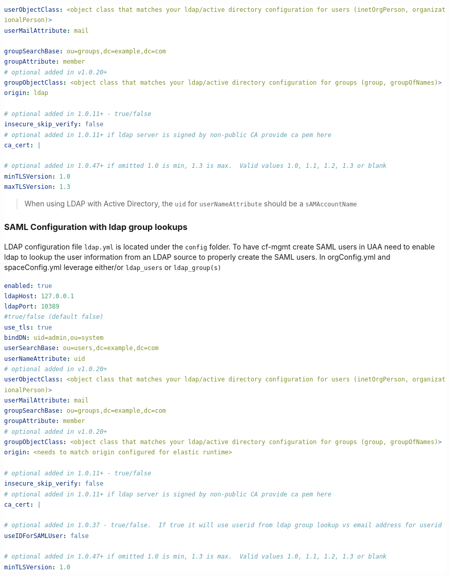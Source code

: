 ```yml
userObjectClass: <object class that matches your ldap/active directory configuration for users (inetOrgPerson, organizationalPerson)>
userMailAttribute: mail

groupSearchBase: ou=groups,dc=example,dc=com
groupAttribute: member
# optional added in v1.0.20+
groupObjectClass: <object class that matches your ldap/active directory configuration for groups (group, groupOfNames)>
origin: ldap

# optional added in 1.0.11+ - true/false
insecure_skip_verify: false
# optional added in 1.0.11+ if ldap server is signed by non-public CA provide ca pem here
ca_cert: |

# optional added in 1.0.47+ if omitted 1.0 is min, 1.3 is max.  Valid values 1.0, 1.1, 1.2, 1.3 or blank
minTLSVersion: 1.0
maxTLSVersion: 1.3
```

>When using LDAP with Active Directory, the `uid` for `userNameAttribute` should be a `sAMAccountName`

### SAML Configuration with ldap group lookups

LDAP configuration file ```ldap.yml``` is located under the ```config``` folder. To have cf-mgmt create SAML users in UAA need to enable ldap to lookup the user information from an LDAP source to properly create the SAML users.  In orgConfig.yml and spaceConfig.yml leverage either/or `ldap_users` or `ldap_group(s)`

```yml
enabled: true
ldapHost: 127.0.0.1
ldapPort: 10389
#true/false (default false)
use_tls: true
bindDN: uid=admin,ou=system
userSearchBase: ou=users,dc=example,dc=com
userNameAttribute: uid
# optional added in v1.0.20+
userObjectClass: <object class that matches your ldap/active directory configuration for users (inetOrgPerson, organizationalPerson)>
userMailAttribute: mail
groupSearchBase: ou=groups,dc=example,dc=com
groupAttribute: member
# optional added in v1.0.20+
groupObjectClass: <object class that matches your ldap/active directory configuration for groups (group, groupOfNames)>
origin: <needs to match origin configured for elastic runtime>

# optional added in 1.0.11+ - true/false
insecure_skip_verify: false
# optional added in 1.0.11+ if ldap server is signed by non-public CA provide ca pem here
ca_cert: |

# optional added in 1.0.37 - true/false.  If true it will use userid from ldap group lookup vs email address for userid
useIDForSAMLUser: false

# optional added in 1.0.47+ if omitted 1.0 is min, 1.3 is max.  Valid values 1.0, 1.1, 1.2, 1.3 or blank
minTLSVersion: 1.0
```